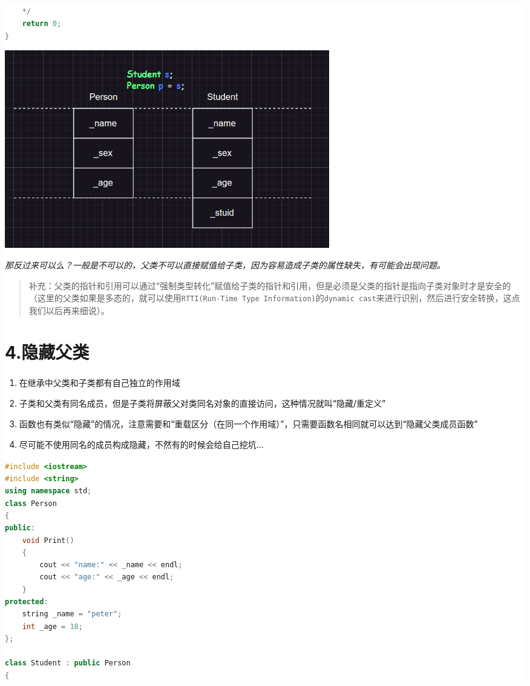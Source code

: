 ```c++
    */
    return 0;
}
```

<img src="./assets/image-20231004013729558.png" alt="image-20231004013729558" style="zoom: 67%;" />

*那反过来可以么？一般是不可以的，父类不可以直接赋值给子类，因为容易造成子类的属性缺失，有可能会出现问题。*

>   补充：父类的指针和引用可以通过“强制类型转化”赋值给子类的指针和引用，但是必须是父类的指针是指向子类对象时才是安全的（这里的父类如果是多态的，就可以使用`RTTI(Run-Time Type Information)`的`dynamic cast`来进行识别，然后进行安全转换，这点我们以后再来细说）。

# 4.隐藏父类

1. 在继承中父类和子类都有自己独立的作用域

2. 子类和父类有同名成员，但是子类将屏蔽父对类同名对象的直接访问，这种情况就叫“隐藏/重定义”

3. 函数也有类似“隐藏”的情况，注意需要和“重载区分（在同一个作用域）”，只需要函数名相同就可以达到“隐藏父类成员函数”

4. 尽可能不使用同名的成员构成隐藏，不然有的时候会给自己挖坑...

```c++
#include <iostream>
#include <string>
using namespace std;
class Person
{
public:
    void Print()
    {
        cout << "name:" << _name << endl;
        cout << "age:" << _age << endl;
    }
protected:
    string _name = "peter";
    int _age = 18;
};

class Student : public Person
{
```